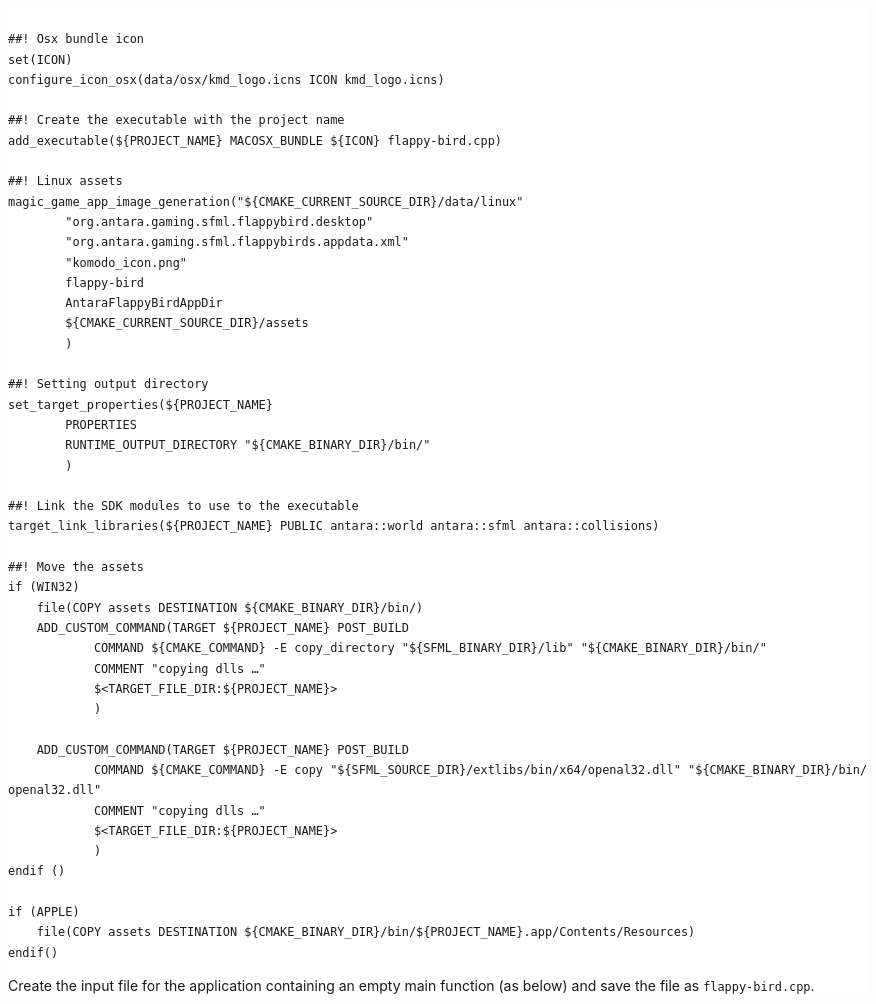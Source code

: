 ```

##! Osx bundle icon
set(ICON)
configure_icon_osx(data/osx/kmd_logo.icns ICON kmd_logo.icns)

##! Create the executable with the project name
add_executable(${PROJECT_NAME} MACOSX_BUNDLE ${ICON} flappy-bird.cpp)

##! Linux assets
magic_game_app_image_generation("${CMAKE_CURRENT_SOURCE_DIR}/data/linux"
        "org.antara.gaming.sfml.flappybird.desktop"
        "org.antara.gaming.sfml.flappybirds.appdata.xml"
        "komodo_icon.png"
        flappy-bird
        AntaraFlappyBirdAppDir
        ${CMAKE_CURRENT_SOURCE_DIR}/assets
        )

##! Setting output directory
set_target_properties(${PROJECT_NAME}
        PROPERTIES
        RUNTIME_OUTPUT_DIRECTORY "${CMAKE_BINARY_DIR}/bin/"
        )

##! Link the SDK modules to use to the executable
target_link_libraries(${PROJECT_NAME} PUBLIC antara::world antara::sfml antara::collisions)

##! Move the assets
if (WIN32)
    file(COPY assets DESTINATION ${CMAKE_BINARY_DIR}/bin/)
    ADD_CUSTOM_COMMAND(TARGET ${PROJECT_NAME} POST_BUILD
            COMMAND ${CMAKE_COMMAND} -E copy_directory "${SFML_BINARY_DIR}/lib" "${CMAKE_BINARY_DIR}/bin/"
            COMMENT "copying dlls …"
            $<TARGET_FILE_DIR:${PROJECT_NAME}>
            )

    ADD_CUSTOM_COMMAND(TARGET ${PROJECT_NAME} POST_BUILD
            COMMAND ${CMAKE_COMMAND} -E copy "${SFML_SOURCE_DIR}/extlibs/bin/x64/openal32.dll" "${CMAKE_BINARY_DIR}/bin/openal32.dll"
            COMMENT "copying dlls …"
            $<TARGET_FILE_DIR:${PROJECT_NAME}>
            )
endif ()

if (APPLE)
    file(COPY assets DESTINATION ${CMAKE_BINARY_DIR}/bin/${PROJECT_NAME}.app/Contents/Resources)
endif()
```

Create the input file for the application containing an empty main function (as below) and save the file as `flappy-bird.cpp`.
